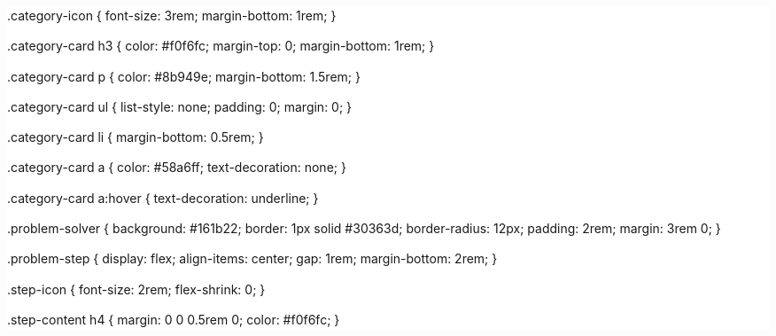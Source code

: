 .category-icon {
  font-size: 3rem;
  margin-bottom: 1rem;
}

.category-card h3 {
  color: #f0f6fc;
  margin-top: 0;
  margin-bottom: 1rem;
}

.category-card p {
  color: #8b949e;
  margin-bottom: 1.5rem;
}

.category-card ul {
  list-style: none;
  padding: 0;
  margin: 0;
}

.category-card li {
  margin-bottom: 0.5rem;
}

.category-card a {
  color: #58a6ff;
  text-decoration: none;
}

.category-card a:hover {
  text-decoration: underline;
}

.problem-solver {
  background: #161b22;
  border: 1px solid #30363d;
  border-radius: 12px;
  padding: 2rem;
  margin: 3rem 0;
}

.problem-step {
  display: flex;
  align-items: center;
  gap: 1rem;
  margin-bottom: 2rem;
}

.step-icon {
  font-size: 2rem;
  flex-shrink: 0;
}

.step-content h4 {
  margin: 0 0 0.5rem 0;
  color: #f0f6fc;
}
